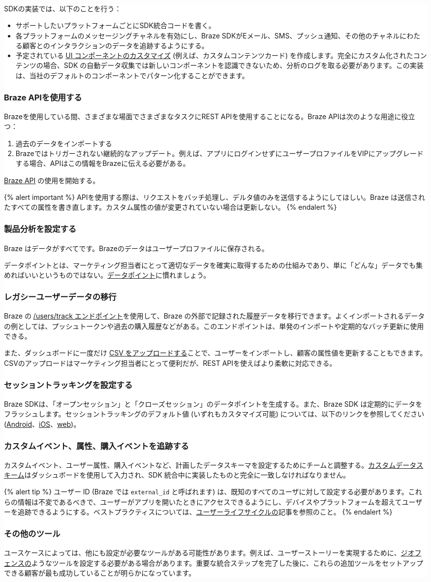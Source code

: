 SDKの実装では、以下のことを行う：
* サポートしたいプラットフォームごとにSDK統合コードを書く。
* 各プラットフォームのメッセージングチャネルを有効にし、Braze SDKがEメール、SMS、プッシュ通知、その他のチャネルにわたる顧客とのインタラクションのデータを追跡するようにする。
* 予定されている [UI コンポーネントのカスタマイズ]({{site.baseurl}}/developer_guide/customization_guides/customization_overview) (例えば、カスタムコンテンツカード) を作成します。完全にカスタム化されたコンテンツの場合、SDK の自動データ収集では新しいコンポーネントを認識できないため、分析のログを取る必要があります。この実装は、当社のデフォルトのコンポーネントでパターン化することができます。


### Braze APIを使用する
Brazeを使用している間、さまざまな場面でさまざまなタスクにREST APIを使用することになる。Braze APIは次のような用途に役立つ： 
1. 過去のデータをインポートする
2. Brazeではトリガーされない継続的なアップデート。例えば、アプリにログインせずにユーザープロファイルをVIPにアップグレードする場合、APIはこの情報をBrazeに伝える必要がある。

[Braze API]({{site.baseurl}}/api/basics) の使用を開始する。

{% alert important %}
APIを使用する際は、リクエストをバッチ処理し、デルタ値のみを送信するようにしてほしい。Braze は送信されたすべての属性を書き直します。カスタム属性の値が変更されていない場合は更新しない。
{% endalert %}

### 製品分析を設定する
Braze はデータがすべてです。Brazeのデータはユーザープロファイルに保存される。 

データポイントとは、マーケティング担当者にとって適切なデータを確実に取得するための仕組みであり、単に「どんな」データでも集めればいいというものではない。[データポイント]({{site.baseurl}}/user_guide/data_and_analytics/data_points)に慣れましょう。

### レガシーユーザーデータの移行
Braze の [/users/track エンドポイント]({{site.baseurl}}/api/endpoints/user_data/post_user_track/)を使用して、Braze の外部で記録された履歴データを移行できます。よくインポートされるデータの例としては、プッシュトークンや過去の購入履歴などがある。このエンドポイントは、単発のインポートや定期的なバッチ更新に使用できる。 

また、ダッシュボードに一度だけ [CSV をアップロードする]({{site.baseurl}}/user_guide/data_and_analytics/user_data_collection/user_import#importing-a-csv)ことで、ユーザーをインポートし、顧客の属性値を更新することもできます。CSVのアップロードはマーケティング担当者にとって便利だが、REST APIを使えばより柔軟に対応できる。

### セッショントラッキングを設定する
Braze SDKは、「オープンセッション」と「クローズセッション」のデータポイントを生成する。また、Braze SDK は定期的にデータをフラッシュします。セッショントラッキングのデフォルト値 (いずれもカスタマイズ可能) については、以下のリンクを参照してください ([Android]({{site.baseurl}}/developer_guide/platform_integration_guides/android/analytics/tracking_sessions/)、[iOS]({{site.baseurl}}/developer_guide/platform_integration_guides/swift/analytics/tracking_sessions/)、[web]({{site.baseurl}}/developer_guide/platform_integration_guides/web/analytics/tracking_sessions/))。

### カスタムイベント、属性、購入イベントを追跡する
カスタムイベント、ユーザー属性、購入イベントなど、計画したデータスキーマを設定するためにチームと調整する。[カスタムデータスキーム]({{site.baseurl}}/user_guide/data_and_analytics/custom_data/custom_events/)はダッシュボードを使用して入力され、SDK 統合中に実装したものと完全に一致しなければなりません。

{% alert tip %}
ユーザー ID (Braze では `external_id` と呼ばれます) は、既知のすべてのユーザに対して設定する必要があります。これらの情報は不変であるべきで、ユーザーがアプリを開いたときにアクセスできるようにし、デバイスやプラットフォームを超えてユーザーを追跡できるようにする。ベストプラクティスについては、[ユーザーライフサイクルの]({{site.baseurl}}/user_guide/data_and_analytics/user_data_collection/user_profile_lifecycle/)記事を参照のこと。
{% endalert %}

### その他のツール
ユースケースによっては、他にも設定が必要なツールがある可能性があります。例えば、ユーザーストーリーを実現するために、[ジオフェンスの]({{site.baseurl}}/user_guide/engagement_tools/locations_and_geofences#about-locations-and-geofences/)ようなツールを設定する必要がある場合があります。重要な統合ステップを完了した後に、これらの追加ツールをセットアップできる顧客が最も成功していることが明らかになっています。
